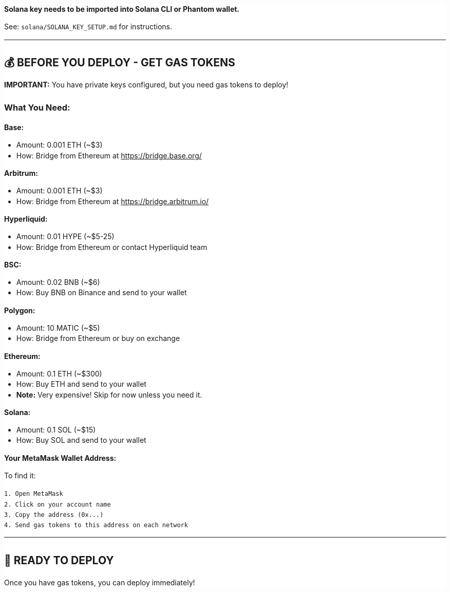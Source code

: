 **Solana key needs to be imported into Solana CLI or Phantom wallet.**

See: `solana/SOLANA_KEY_SETUP.md` for instructions.

---

## 💰 BEFORE YOU DEPLOY - GET GAS TOKENS

**IMPORTANT:** You have private keys configured, but you need gas tokens to deploy!

### What You Need:

**Base:**
- Amount: 0.001 ETH (~$3)
- How: Bridge from Ethereum at https://bridge.base.org/

**Arbitrum:**
- Amount: 0.001 ETH (~$3)
- How: Bridge from Ethereum at https://bridge.arbitrum.io/

**Hyperliquid:**
- Amount: 0.01 HYPE (~$5-25)
- How: Bridge from Ethereum or contact Hyperliquid team

**BSC:**
- Amount: 0.02 BNB (~$6)
- How: Buy BNB on Binance and send to your wallet

**Polygon:**
- Amount: 10 MATIC (~$5)
- How: Bridge from Ethereum or buy on exchange

**Ethereum:**
- Amount: 0.1 ETH (~$300)
- How: Buy ETH and send to your wallet
- **Note:** Very expensive! Skip for now unless you need it.

**Solana:**
- Amount: 0.1 SOL (~$15)
- How: Buy SOL and send to your wallet

**Your MetaMask Wallet Address:**

To find it:
```
1. Open MetaMask
2. Click on your account name
3. Copy the address (0x...)
4. Send gas tokens to this address on each network
```

---

## 🚀 READY TO DEPLOY

Once you have gas tokens, you can deploy immediately!
